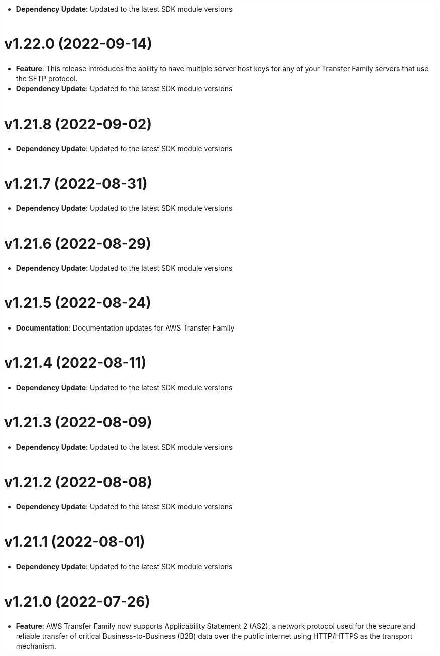 * **Dependency Update**: Updated to the latest SDK module versions

# v1.22.0 (2022-09-14)

* **Feature**: This release introduces the ability to have multiple server host keys for any of your Transfer Family servers that use the SFTP protocol.
* **Dependency Update**: Updated to the latest SDK module versions

# v1.21.8 (2022-09-02)

* **Dependency Update**: Updated to the latest SDK module versions

# v1.21.7 (2022-08-31)

* **Dependency Update**: Updated to the latest SDK module versions

# v1.21.6 (2022-08-29)

* **Dependency Update**: Updated to the latest SDK module versions

# v1.21.5 (2022-08-24)

* **Documentation**: Documentation updates for AWS Transfer Family

# v1.21.4 (2022-08-11)

* **Dependency Update**: Updated to the latest SDK module versions

# v1.21.3 (2022-08-09)

* **Dependency Update**: Updated to the latest SDK module versions

# v1.21.2 (2022-08-08)

* **Dependency Update**: Updated to the latest SDK module versions

# v1.21.1 (2022-08-01)

* **Dependency Update**: Updated to the latest SDK module versions

# v1.21.0 (2022-07-26)

* **Feature**: AWS Transfer Family now supports Applicability Statement 2 (AS2), a network protocol used for the secure and reliable transfer of critical Business-to-Business (B2B) data over the public internet using HTTP/HTTPS as the transport mechanism.
